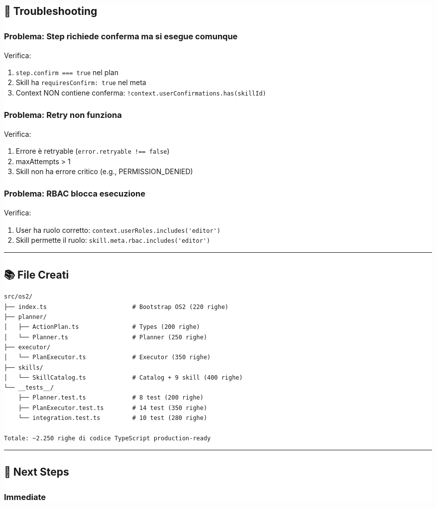 
## 🐛 Troubleshooting

### **Problema: Step richiede conferma ma si esegue comunque**

Verifica:
1. `step.confirm === true` nel plan
2. Skill ha `requiresConfirm: true` nel meta
3. Context NON contiene conferma: `!context.userConfirmations.has(skillId)`

### **Problema: Retry non funziona**

Verifica:
1. Errore è retryable (`error.retryable !== false`)
2. maxAttempts > 1
3. Skill non ha errore critico (e.g., PERMISSION_DENIED)

### **Problema: RBAC blocca esecuzione**

Verifica:
1. User ha ruolo corretto: `context.userRoles.includes('editor')`
2. Skill permette il ruolo: `skill.meta.rbac.includes('editor')`

---

## 📚 File Creati

```
src/os2/
├── index.ts                        # Bootstrap OS2 (220 righe)
├── planner/
│   ├── ActionPlan.ts               # Types (200 righe)
│   └── Planner.ts                  # Planner (250 righe)
├── executor/
│   └── PlanExecutor.ts             # Executor (350 righe)
├── skills/
│   └── SkillCatalog.ts             # Catalog + 9 skill (400 righe)
└── __tests__/
    ├── Planner.test.ts             # 8 test (200 righe)
    ├── PlanExecutor.test.ts        # 14 test (350 righe)
    └── integration.test.ts         # 10 test (280 righe)

Totale: ~2.250 righe di codice TypeScript production-ready
```

---

## 🎯 Next Steps

### **Immediate**
